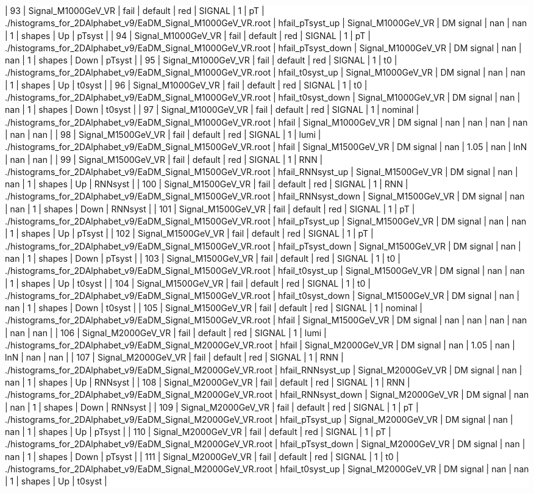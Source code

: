 |  93 | Signal_M1000GeV_VR | fail     | default   | red     | SIGNAL         |       1 | pT          | ./histograms_for_2DAlphabet_v9/EaDM_Signal_M1000GeV_VR.root | hfail_pTsyst_up    | Signal_M1000GeV_VR | DM signal       |           nan | nan    |        1 | shapes      | Up          | pTsyst            |
|  94 | Signal_M1000GeV_VR | fail     | default   | red     | SIGNAL         |       1 | pT          | ./histograms_for_2DAlphabet_v9/EaDM_Signal_M1000GeV_VR.root | hfail_pTsyst_down  | Signal_M1000GeV_VR | DM signal       |           nan | nan    |        1 | shapes      | Down        | pTsyst            |
|  95 | Signal_M1000GeV_VR | fail     | default   | red     | SIGNAL         |       1 | t0          | ./histograms_for_2DAlphabet_v9/EaDM_Signal_M1000GeV_VR.root | hfail_t0syst_up    | Signal_M1000GeV_VR | DM signal       |           nan | nan    |        1 | shapes      | Up          | t0syst            |
|  96 | Signal_M1000GeV_VR | fail     | default   | red     | SIGNAL         |       1 | t0          | ./histograms_for_2DAlphabet_v9/EaDM_Signal_M1000GeV_VR.root | hfail_t0syst_down  | Signal_M1000GeV_VR | DM signal       |           nan | nan    |        1 | shapes      | Down        | t0syst            |
|  97 | Signal_M1000GeV_VR | fail     | default   | red     | SIGNAL         |       1 | nominal     | ./histograms_for_2DAlphabet_v9/EaDM_Signal_M1000GeV_VR.root | hfail              | Signal_M1000GeV_VR | DM signal       |           nan | nan    |      nan | nan         | nan         | nan               |
|  98 | Signal_M1500GeV_VR | fail     | default   | red     | SIGNAL         |       1 | lumi        | ./histograms_for_2DAlphabet_v9/EaDM_Signal_M1500GeV_VR.root | hfail              | Signal_M1500GeV_VR | DM signal       |           nan |   1.05 |      nan | lnN         | nan         | nan               |
|  99 | Signal_M1500GeV_VR | fail     | default   | red     | SIGNAL         |       1 | RNN         | ./histograms_for_2DAlphabet_v9/EaDM_Signal_M1500GeV_VR.root | hfail_RNNsyst_up   | Signal_M1500GeV_VR | DM signal       |           nan | nan    |        1 | shapes      | Up          | RNNsyst           |
| 100 | Signal_M1500GeV_VR | fail     | default   | red     | SIGNAL         |       1 | RNN         | ./histograms_for_2DAlphabet_v9/EaDM_Signal_M1500GeV_VR.root | hfail_RNNsyst_down | Signal_M1500GeV_VR | DM signal       |           nan | nan    |        1 | shapes      | Down        | RNNsyst           |
| 101 | Signal_M1500GeV_VR | fail     | default   | red     | SIGNAL         |       1 | pT          | ./histograms_for_2DAlphabet_v9/EaDM_Signal_M1500GeV_VR.root | hfail_pTsyst_up    | Signal_M1500GeV_VR | DM signal       |           nan | nan    |        1 | shapes      | Up          | pTsyst            |
| 102 | Signal_M1500GeV_VR | fail     | default   | red     | SIGNAL         |       1 | pT          | ./histograms_for_2DAlphabet_v9/EaDM_Signal_M1500GeV_VR.root | hfail_pTsyst_down  | Signal_M1500GeV_VR | DM signal       |           nan | nan    |        1 | shapes      | Down        | pTsyst            |
| 103 | Signal_M1500GeV_VR | fail     | default   | red     | SIGNAL         |       1 | t0          | ./histograms_for_2DAlphabet_v9/EaDM_Signal_M1500GeV_VR.root | hfail_t0syst_up    | Signal_M1500GeV_VR | DM signal       |           nan | nan    |        1 | shapes      | Up          | t0syst            |
| 104 | Signal_M1500GeV_VR | fail     | default   | red     | SIGNAL         |       1 | t0          | ./histograms_for_2DAlphabet_v9/EaDM_Signal_M1500GeV_VR.root | hfail_t0syst_down  | Signal_M1500GeV_VR | DM signal       |           nan | nan    |        1 | shapes      | Down        | t0syst            |
| 105 | Signal_M1500GeV_VR | fail     | default   | red     | SIGNAL         |       1 | nominal     | ./histograms_for_2DAlphabet_v9/EaDM_Signal_M1500GeV_VR.root | hfail              | Signal_M1500GeV_VR | DM signal       |           nan | nan    |      nan | nan         | nan         | nan               |
| 106 | Signal_M2000GeV_VR | fail     | default   | red     | SIGNAL         |       1 | lumi        | ./histograms_for_2DAlphabet_v9/EaDM_Signal_M2000GeV_VR.root | hfail              | Signal_M2000GeV_VR | DM signal       |           nan |   1.05 |      nan | lnN         | nan         | nan               |
| 107 | Signal_M2000GeV_VR | fail     | default   | red     | SIGNAL         |       1 | RNN         | ./histograms_for_2DAlphabet_v9/EaDM_Signal_M2000GeV_VR.root | hfail_RNNsyst_up   | Signal_M2000GeV_VR | DM signal       |           nan | nan    |        1 | shapes      | Up          | RNNsyst           |
| 108 | Signal_M2000GeV_VR | fail     | default   | red     | SIGNAL         |       1 | RNN         | ./histograms_for_2DAlphabet_v9/EaDM_Signal_M2000GeV_VR.root | hfail_RNNsyst_down | Signal_M2000GeV_VR | DM signal       |           nan | nan    |        1 | shapes      | Down        | RNNsyst           |
| 109 | Signal_M2000GeV_VR | fail     | default   | red     | SIGNAL         |       1 | pT          | ./histograms_for_2DAlphabet_v9/EaDM_Signal_M2000GeV_VR.root | hfail_pTsyst_up    | Signal_M2000GeV_VR | DM signal       |           nan | nan    |        1 | shapes      | Up          | pTsyst            |
| 110 | Signal_M2000GeV_VR | fail     | default   | red     | SIGNAL         |       1 | pT          | ./histograms_for_2DAlphabet_v9/EaDM_Signal_M2000GeV_VR.root | hfail_pTsyst_down  | Signal_M2000GeV_VR | DM signal       |           nan | nan    |        1 | shapes      | Down        | pTsyst            |
| 111 | Signal_M2000GeV_VR | fail     | default   | red     | SIGNAL         |       1 | t0          | ./histograms_for_2DAlphabet_v9/EaDM_Signal_M2000GeV_VR.root | hfail_t0syst_up    | Signal_M2000GeV_VR | DM signal       |           nan | nan    |        1 | shapes      | Up          | t0syst            |
